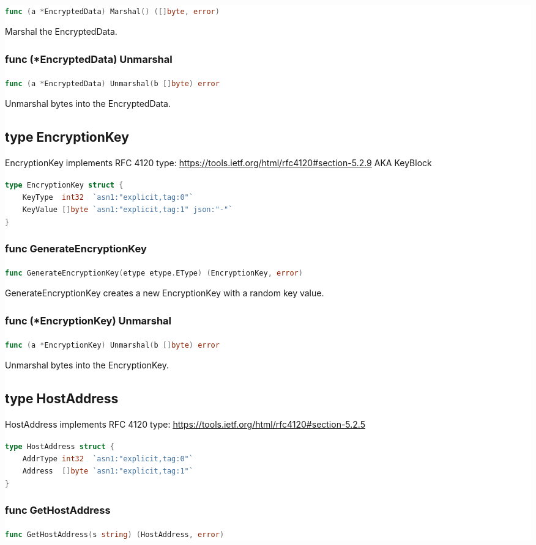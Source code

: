 ```go
func (a *EncryptedData) Marshal() ([]byte, error)
```

Marshal the EncryptedData.

### func \(\*EncryptedData\) Unmarshal

```go
func (a *EncryptedData) Unmarshal(b []byte) error
```

Unmarshal bytes into the EncryptedData.

## type EncryptionKey

EncryptionKey implements RFC 4120 type: https://tools.ietf.org/html/rfc4120#section-5.2.9 AKA KeyBlock

```go
type EncryptionKey struct {
    KeyType  int32  `asn1:"explicit,tag:0"`
    KeyValue []byte `asn1:"explicit,tag:1" json:"-"`
}
```

### func GenerateEncryptionKey

```go
func GenerateEncryptionKey(etype etype.EType) (EncryptionKey, error)
```

GenerateEncryptionKey creates a new EncryptionKey with a random key value.

### func \(\*EncryptionKey\) Unmarshal

```go
func (a *EncryptionKey) Unmarshal(b []byte) error
```

Unmarshal bytes into the EncryptionKey.

## type HostAddress

HostAddress implements RFC 4120 type: https://tools.ietf.org/html/rfc4120#section-5.2.5

```go
type HostAddress struct {
    AddrType int32  `asn1:"explicit,tag:0"`
    Address  []byte `asn1:"explicit,tag:1"`
}
```

### func GetHostAddress

```go
func GetHostAddress(s string) (HostAddress, error)
```
